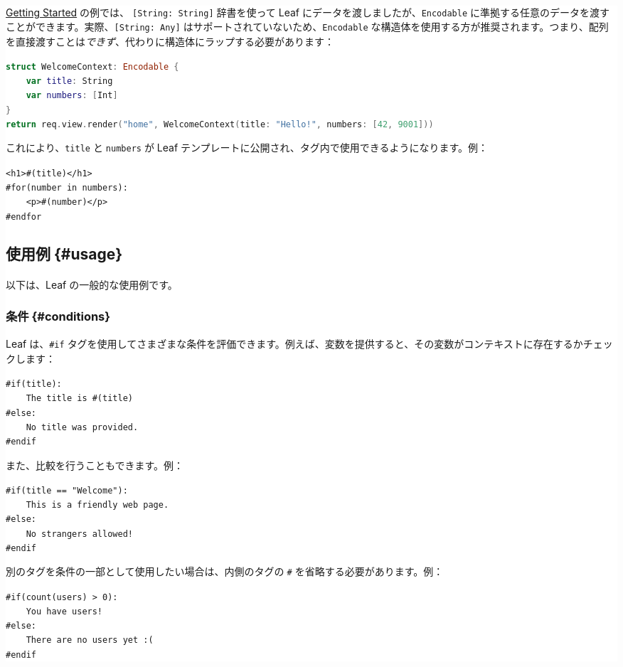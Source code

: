 [Getting Started](getting-started.md) の例では、 `[String: String]` 辞書を使って Leaf にデータを渡しましたが、`Encodable` に準拠する任意のデータを渡すことができます。実際、`[String: Any]` はサポートされていないため、`Encodable` な構造体を使用する方が推奨されます。つまり、配列を直接渡すことは*できず*、代わりに構造体にラップする必要があります：

```swift
struct WelcomeContext: Encodable {
    var title: String
    var numbers: [Int]
}
return req.view.render("home", WelcomeContext(title: "Hello!", numbers: [42, 9001]))
```

これにより、`title` と `numbers` が Leaf テンプレートに公開され、タグ内で使用できるようになります。例：

```leaf
<h1>#(title)</h1>
#for(number in numbers):
    <p>#(number)</p>
#endfor
```

## 使用例 {#usage}

以下は、Leaf の一般的な使用例です。

### 条件 {#conditions}

Leaf は、`#if` タグを使用してさまざまな条件を評価できます。例えば、変数を提供すると、その変数がコンテキストに存在するかチェックします：

```leaf
#if(title):
    The title is #(title)
#else:
    No title was provided.
#endif
```

また、比較を行うこともできます。例：

```leaf
#if(title == "Welcome"):
    This is a friendly web page.
#else:
    No strangers allowed!
#endif
```

別のタグを条件の一部として使用したい場合は、内側のタグの `#` を省略する必要があります。例：

```leaf
#if(count(users) > 0):
    You have users!
#else:
    There are no users yet :(
#endif
```
